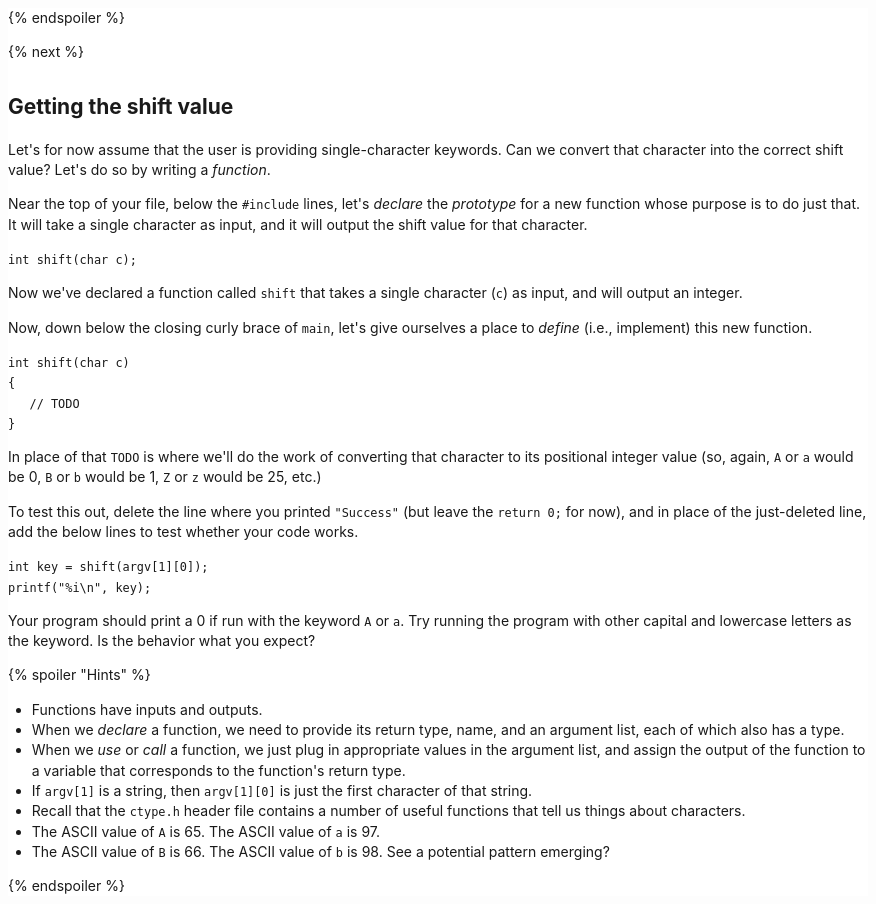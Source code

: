 {% endspoiler %}

{% next %}

## Getting the shift value

Let's for now assume that the user is providing single-character keywords. Can we convert that character into the correct shift value? Let's do so by writing a _function_.

Near the top of your file, below the `#include` lines, let's _declare_ the _prototype_ for a new function whose purpose is to do just that. It will take a single character as input, and it will output the shift value for that character.

```
int shift(char c);
```

Now we've declared a function called `shift` that takes a single character (`c`) as input, and will output an integer.

Now, down below the closing curly brace of `main`, let's give ourselves a place to _define_ (i.e., implement) this new function.

```
int shift(char c)
{
   // TODO
}
```

In place of that `TODO` is where we'll do the work of converting that character to its positional integer value (so, again, `A` or `a` would be 0, `B` or `b` would be 1, `Z` or `z` would be 25, etc.)

To test this out, delete the line where you printed `"Success"` (but leave the `return 0;` for now), and in place of the just-deleted line, add the below lines to test whether your code works.

```
int key = shift(argv[1][0]);
printf("%i\n", key);
```

Your program should print a 0 if run with the keyword `A` or `a`. Try running the program with other capital and lowercase letters as the keyword. Is the behavior what you expect?

{% spoiler "Hints" %}

* Functions have inputs and outputs.
* When we *declare* a function, we need to provide its return type, name, and an argument list, each of which also has a type.
* When we *use* or *call* a function, we just plug in appropriate values in the argument list, and assign the output of the function to a variable that corresponds to the function's return type.
* If `argv[1]` is a string, then `argv[1][0]` is just the first character of that string.
* Recall that the `ctype.h` header file contains a number of useful functions that tell us things about characters.
* The ASCII value of `A` is 65. The ASCII value of `a` is 97.
* The ASCII value of `B` is 66. The ASCII value of `b` is 98. See a potential pattern emerging?

{% endspoiler %}

